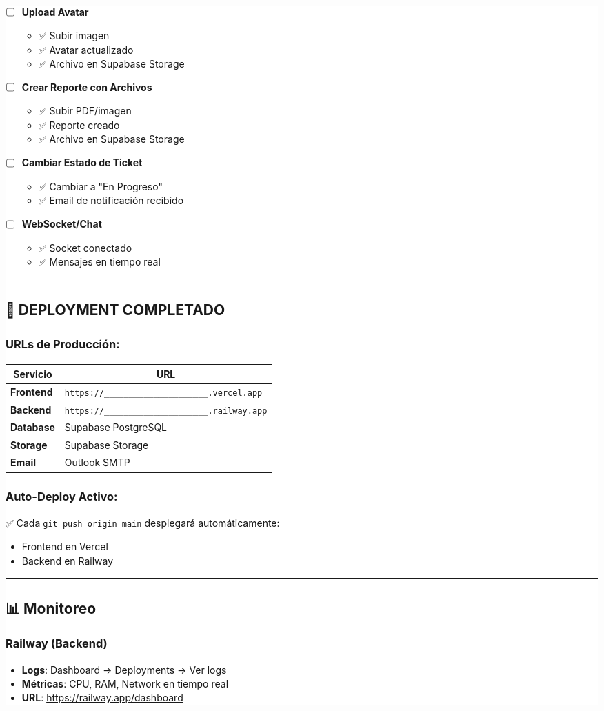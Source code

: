 - [ ] **Upload Avatar**

  - ✅ Subir imagen
  - ✅ Avatar actualizado
  - ✅ Archivo en Supabase Storage

- [ ] **Crear Reporte con Archivos**

  - ✅ Subir PDF/imagen
  - ✅ Reporte creado
  - ✅ Archivo en Supabase Storage

- [ ] **Cambiar Estado de Ticket**

  - ✅ Cambiar a "En Progreso"
  - ✅ Email de notificación recibido

- [ ] **WebSocket/Chat**
  - ✅ Socket conectado
  - ✅ Mensajes en tiempo real

---

## 🎉 DEPLOYMENT COMPLETADO

### URLs de Producción:

| Servicio     | URL                                         |
| ------------ | ------------------------------------------- |
| **Frontend** | `https://_____________________.vercel.app`  |
| **Backend**  | `https://_____________________.railway.app` |
| **Database** | Supabase PostgreSQL                         |
| **Storage**  | Supabase Storage                            |
| **Email**    | Outlook SMTP                                |

### Auto-Deploy Activo:

✅ Cada `git push origin main` desplegará automáticamente:

- Frontend en Vercel
- Backend en Railway

---

## 📊 Monitoreo

### Railway (Backend)

- **Logs**: Dashboard → Deployments → Ver logs
- **Métricas**: CPU, RAM, Network en tiempo real
- **URL**: https://railway.app/dashboard
